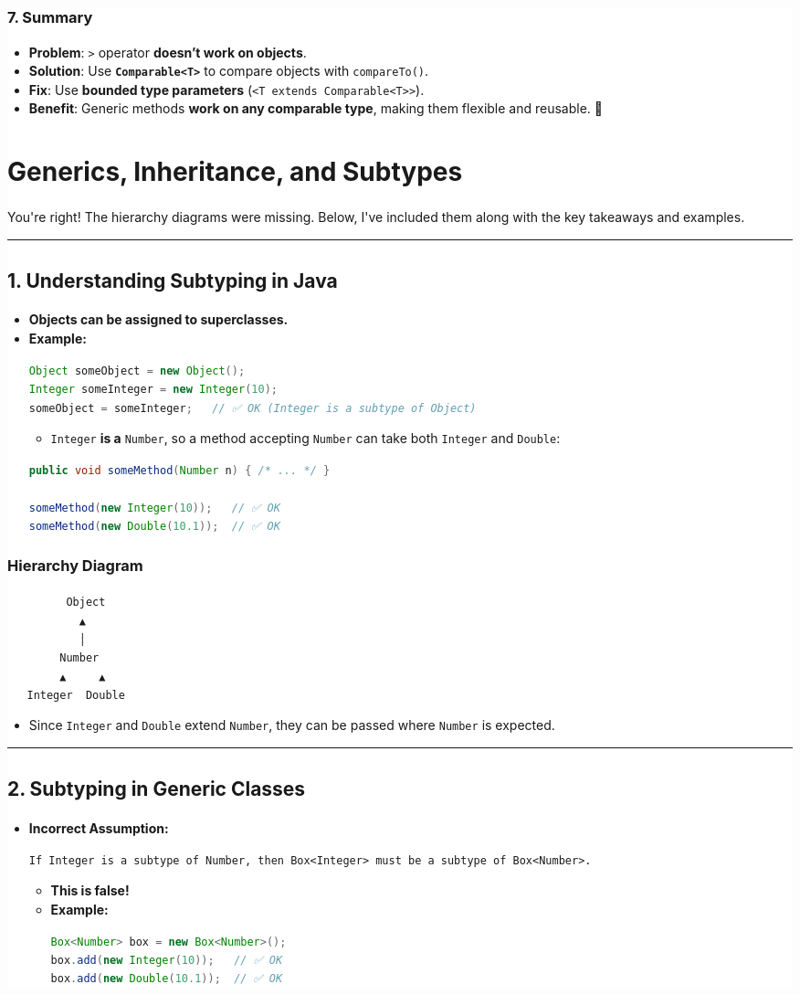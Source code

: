 ### **7. Summary**  
- **Problem**: `>` operator **doesn’t work on objects**.  
- **Solution**: Use **`Comparable<T>`** to compare objects with `compareTo()`.  
- **Fix**: Use **bounded type parameters** (`<T extends Comparable<T>>`).  
- **Benefit**: Generic methods **work on any comparable type**, making them flexible and reusable. 🚀

# Generics, Inheritance, and Subtypes

You're right! The hierarchy diagrams were missing. Below, I've included them along with the key takeaways and examples.

---

## **1. Understanding Subtyping in Java**
- **Objects can be assigned to superclasses.**
- **Example:**
  ```java
  Object someObject = new Object();
  Integer someInteger = new Integer(10);
  someObject = someInteger;   // ✅ OK (Integer is a subtype of Object)
  ```
  - `Integer` **is a** `Number`, so a method accepting `Number` can take both `Integer` and `Double`:
  ```java
  public void someMethod(Number n) { /* ... */ }

  someMethod(new Integer(10));   // ✅ OK
  someMethod(new Double(10.1));  // ✅ OK
  ```

### **Hierarchy Diagram**  
```
         Object
           ▲
           │
        Number
        ▲     ▲
   Integer  Double
```
- Since `Integer` and `Double` extend `Number`, they can be passed where `Number` is expected.

---

## **2. Subtyping in Generic Classes**
- **Incorrect Assumption:**  
  ```
  If Integer is a subtype of Number, then Box<Integer> must be a subtype of Box<Number>.
  ```
  - **This is false!**  
  - **Example:**
    ```java
    Box<Number> box = new Box<Number>();
    box.add(new Integer(10));   // ✅ OK
    box.add(new Double(10.1));  // ✅ OK
    ```
